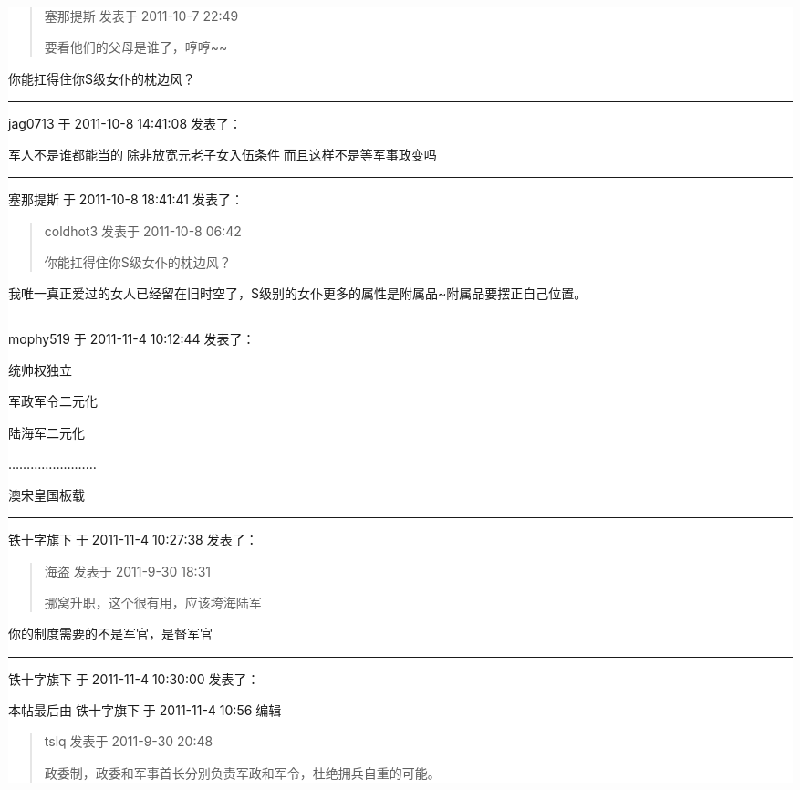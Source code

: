 > 塞那提斯 发表于 2011-10-7 22:49
> 
> 要看他们的父母是谁了，哼哼~~



你能扛得住你S级女仆的枕边风？

---------

jag0713 于 2011-10-8 14:41:08 发表了：

军人不是谁都能当的 除非放宽元老子女入伍条件 而且这样不是等军事政变吗

---------

塞那提斯 于 2011-10-8 18:41:41 发表了：

> coldhot3 发表于 2011-10-8 06:42
> 
> 你能扛得住你S级女仆的枕边风？



我唯一真正爱过的女人已经留在旧时空了，S级别的女仆更多的属性是附属品~附属品要摆正自己位置。

---------

mophy519 于 2011-11-4 10:12:44 发表了：

统帅权独立

军政军令二元化

陆海军二元化

……………………

澳宋皇国板载

---------

铁十字旗下 于 2011-11-4 10:27:38 发表了：

> 海盗 发表于 2011-9-30 18:31
> 
> 挪窝升职，这个很有用，应该垮海陆军



你的制度需要的不是军官，是督军官

---------

铁十字旗下 于 2011-11-4 10:30:00 发表了：

本帖最后由 铁十字旗下 于 2011-11-4 10:56 编辑 


> 
> tslq 发表于 2011-9-30 20:48
> 
> 政委制，政委和军事首长分别负责军政和军令，杜绝拥兵自重的可能。
